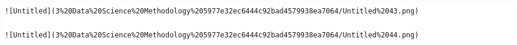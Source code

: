     ![Untitled](3%20Data%20Science%20Methodology%205977e32ec6444c92bad4579938ea7064/Untitled%2043.png)
    
    ![Untitled](3%20Data%20Science%20Methodology%205977e32ec6444c92bad4579938ea7064/Untitled%2044.png)
    